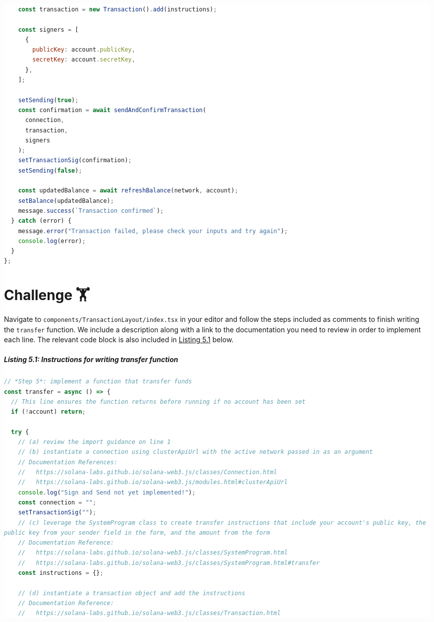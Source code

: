 ```javascript
    const transaction = new Transaction().add(instructions);

    const signers = [
      {
        publicKey: account.publicKey,
        secretKey: account.secretKey,
      },
    ];

    setSending(true);
    const confirmation = await sendAndConfirmTransaction(
      connection,
      transaction,
      signers
    );
    setTransactionSig(confirmation);
    setSending(false);

    const updatedBalance = await refreshBalance(network, account);
    setBalance(updatedBalance);
    message.success(`Transaction confirmed`);
  } catch (error) {
    message.error("Transaction failed, please check your inputs and try again");
    console.log(error);
  }
};
```

# Challenge 🏋️

Navigate to `components/TransactionLayout/index.tsx` in your editor and follow the steps included as comments to finish writing the `transfer` function. We include a description along with a link to the documentation you need to review in order to implement each line. The relevant code block is also included in [Listing 5.1](#listing-51-instructions-for-writing-transfer-function) below.

##### _Listing 5.1: Instructions for writing transfer function_
```javascript
// *Step 5*: implement a function that transfer funds
const transfer = async () => {
  // This line ensures the function returns before running if no account has been set
  if (!account) return;

  try {
    // (a) review the import guidance on line 1
    // (b) instantiate a connection using clusterApiUrl with the active network passed in as an argument
    // Documentation References:
    //   https://solana-labs.github.io/solana-web3.js/classes/Connection.html
    //   https://solana-labs.github.io/solana-web3.js/modules.html#clusterApiUrl
    console.log("Sign and Send not yet implemented!");
    const connection = "";
    setTransactionSig("");
    // (c) leverage the SystemProgram class to create transfer instructions that include your account's public key, the public key from your sender field in the form, and the amount from the form
    // Documentation Reference:
    //   https://solana-labs.github.io/solana-web3.js/classes/SystemProgram.html
    //   https://solana-labs.github.io/solana-web3.js/classes/SystemProgram.html#transfer
    const instructions = {};

    // (d) instantiate a transaction object and add the instructions
    // Documentation Reference:
    //   https://solana-labs.github.io/solana-web3.js/classes/Transaction.html
```